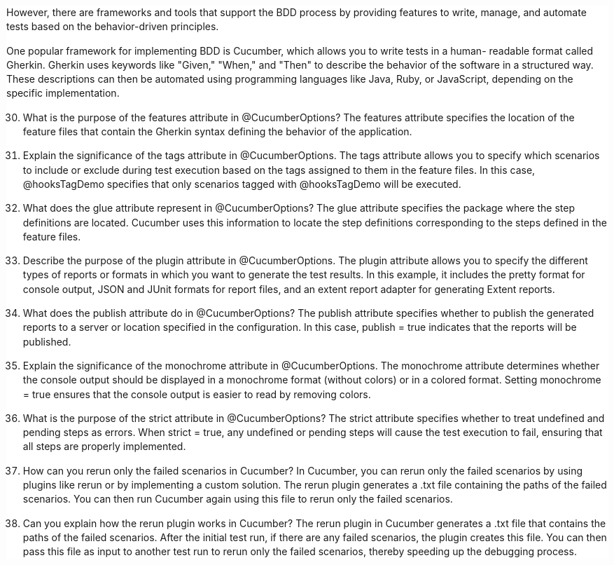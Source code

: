 However, there are frameworks and tools that support the BDD process by providing features to write,
manage, and automate tests based on the behavior-driven principles.

One popular framework for implementing BDD is Cucumber, which allows you to write tests in a human-
readable format called Gherkin. Gherkin uses keywords like "Given," "When," and "Then" to describe the
behavior of the software in a structured way. These descriptions can then be automated using programming
languages like Java, Ruby, or JavaScript, depending on the specific implementation.

30. What is the purpose of the features attribute in @CucumberOptions?
The features attribute specifies the location of the feature files that contain the Gherkin syntax
defining the behavior of the application.

31. Explain the significance of the tags attribute in @CucumberOptions.
The tags attribute allows you to specify which scenarios to include or exclude during test execution
based on the tags assigned to them in the feature files. In this case, @hooksTagDemo specifies that
only scenarios tagged with @hooksTagDemo will be executed.

32. What does the glue attribute represent in @CucumberOptions?
The glue attribute specifies the package where the step definitions are located. Cucumber uses this
information to locate the step definitions corresponding to the steps defined in the feature files.

33. Describe the purpose of the plugin attribute in @CucumberOptions.
The plugin attribute allows you to specify the different types of reports or formats in which you want
to generate the test results. In this example, it includes the pretty format for console output, JSON
and JUnit formats for report files, and an extent report adapter for generating Extent reports.

34. What does the publish attribute do in @CucumberOptions?
The publish attribute specifies whether to publish the generated reports to a server or location
specified in the configuration. In this case, publish = true indicates that the reports will be
published.

35. Explain the significance of the monochrome attribute in @CucumberOptions.
The monochrome attribute determines whether the console output should be displayed in a monochrome
format (without colors) or in a colored format. Setting monochrome = true ensures that the console
output is easier to read by removing colors.

36. What is the purpose of the strict attribute in @CucumberOptions?
The strict attribute specifies whether to treat undefined and pending steps as errors. When
strict = true, any undefined or pending steps will cause the test execution to fail, ensuring
that all steps are properly implemented.

37. How can you rerun only the failed scenarios in Cucumber?
In Cucumber, you can rerun only the failed scenarios by using plugins like rerun or by implementing
a custom solution. The rerun plugin generates a .txt file containing the paths of the failed scenarios.
You can then run Cucumber again using this file to rerun only the failed scenarios.

38. Can you explain how the rerun plugin works in Cucumber?
The rerun plugin in Cucumber generates a .txt file that contains the paths of the failed scenarios.
After the initial test run, if there are any failed scenarios, the plugin creates this file. You can
then pass this file as input to another test run to rerun only the failed scenarios, thereby speeding
up the debugging process.
